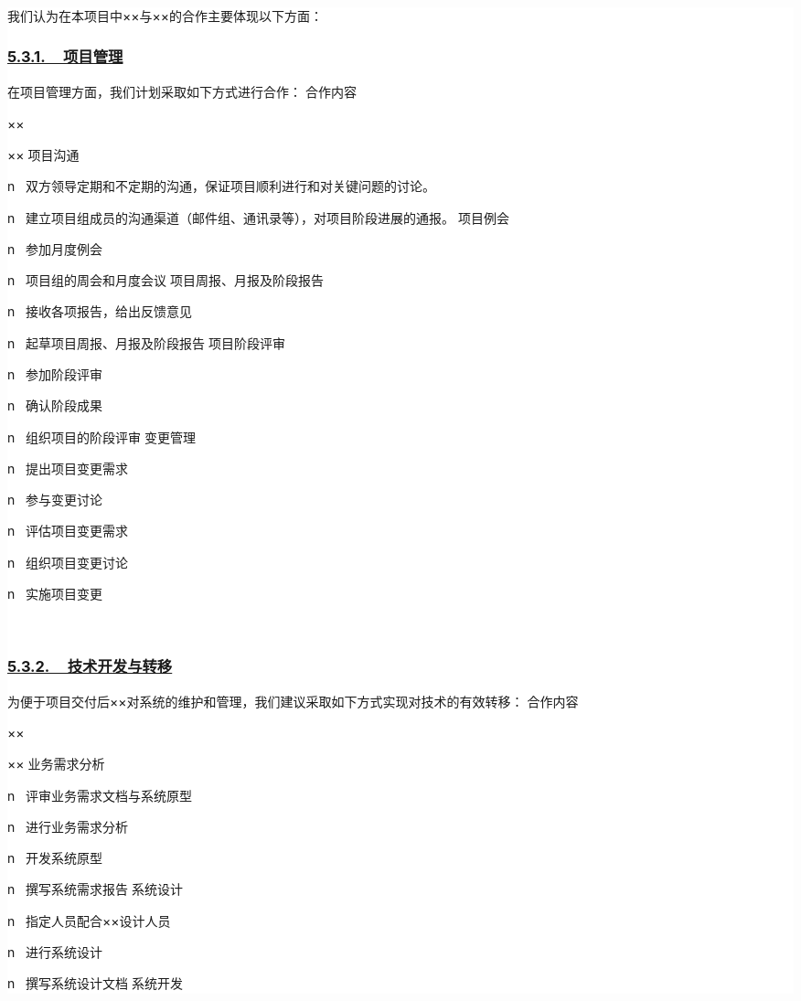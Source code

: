 我们认为在本项目中××与××的合作主要体现以下方面：

### [5.3.1.     项目管理]()

在项目管理方面，我们计划采取如下方式进行合作：
合作内容
 
××
 
×× 项目沟通
 
n   双方领导定期和不定期的沟通，保证项目顺利进行和对关键问题的讨论。

n   建立项目组成员的沟通渠道（邮件组、通讯录等），对项目阶段进展的通报。 项目例会
 
n   参加月度例会
 
n   项目组的周会和月度会议 项目周报、月报及阶段报告
 
n   接收各项报告，给出反馈意见
 
n   起草项目周报、月报及阶段报告 项目阶段评审
 
n   参加阶段评审

n   确认阶段成果
 
n   组织项目的阶段评审 变更管理
 
n   提出项目变更需求

n   参与变更讨论
 
n   评估项目变更需求

n   组织项目变更讨论

n   实施项目变更

 

### [5.3.2.     技术开发与转移]()

为便于项目交付后××对系统的维护和管理，我们建议采取如下方式实现对技术的有效转移：
合作内容
 
××
 
×× 业务需求分析
 
n   评审业务需求文档与系统原型
 
n   进行业务需求分析

n   开发系统原型

n   撰写系统需求报告 系统设计
 
n   指定人员配合××设计人员
 
n   进行系统设计

n   撰写系统设计文档 系统开发
 